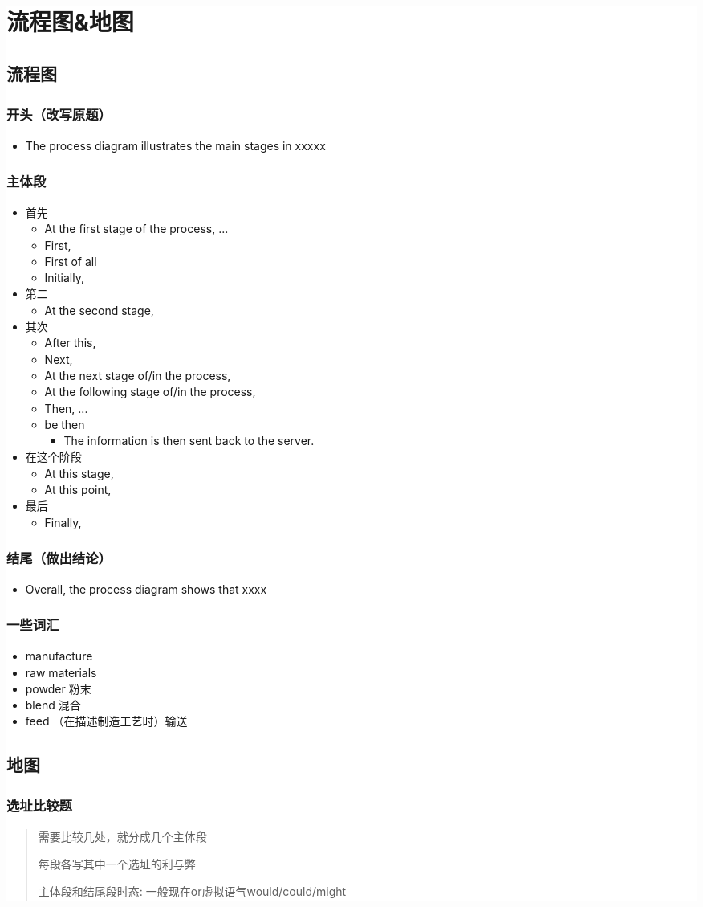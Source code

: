 # 流程图&地图

## 流程图

### 开头（改写原题）

+ The process diagram illustrates the main stages in xxxxx

### 主体段

+ 首先
	+ At the first stage of the process, ...
	+ First, 
	+ First of all
	+ Initially,
+ 第二
	+ At the second stage, 
+ 其次
	+ After this, 
	+ Next, 
	+ At the next stage of/in the process, 
	+ At the following stage of/in the process, 
	+ Then, ...
	+ be then
		+ The information is then sent back to the server.
+ 在这个阶段
	+ At this stage, 
	+ At this point, 
+ 最后
	+ Finally, 

### 结尾（做出结论）

+ Overall, the process diagram shows that xxxx

### 一些词汇

+ manufacture
+ raw materials
+ powder 粉末
+ blend 混合
+ feed （在描述制造工艺时）输送



## 地图

### 选址比较题

> 需要比较几处，就分成几个主体段
>
> 每段各写其中一个选址的利与弊
>
> 主体段和结尾段时态: 一般现在or虚拟语气would/could/might
